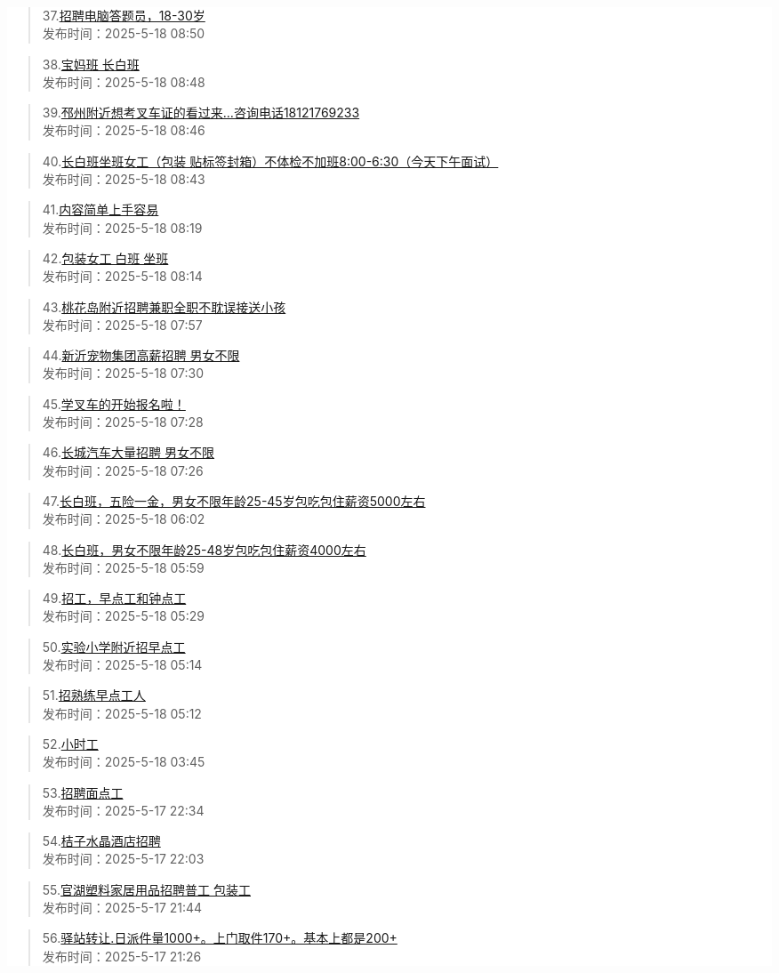 >37.[招聘电脑答题员，18-30岁](https://www.pzzc.net/forum.php?mod=viewthread&tid=10513938)<br>
>发布时间：2025-5-18 08:50

>38.[宝妈班  长白班](https://www.pzzc.net/forum.php?mod=viewthread&tid=10513936)<br>
>发布时间：2025-5-18 08:48

>39.[邳州附近想考叉车证的看过来…咨询电话18121769233](https://www.pzzc.net/forum.php?mod=viewthread&tid=10513935)<br>
>发布时间：2025-5-18 08:46

>40.[长白班坐班女工（包装 贴标签封箱）不体检不加班8:00-6:30（今天下午面试）](https://www.pzzc.net/forum.php?mod=viewthread&tid=10513932)<br>
>发布时间：2025-5-18 08:43

>41.[内容简单上手容易](https://www.pzzc.net/forum.php?mod=viewthread&tid=10513926)<br>
>发布时间：2025-5-18 08:19

>42.[包装女工 白班 坐班](https://www.pzzc.net/forum.php?mod=viewthread&tid=10513924)<br>
>发布时间：2025-5-18 08:14

>43.[桃花岛附近招聘兼职全职不耽误接送小孩](https://www.pzzc.net/forum.php?mod=viewthread&tid=10513918)<br>
>发布时间：2025-5-18 07:57

>44.[新沂宠物集团高薪招聘 男女不限](https://www.pzzc.net/forum.php?mod=viewthread&tid=10513916)<br>
>发布时间：2025-5-18 07:30

>45.[学叉车的开始报名啦！](https://www.pzzc.net/forum.php?mod=viewthread&tid=10513915)<br>
>发布时间：2025-5-18 07:28

>46.[长城汽车大量招聘 男女不限](https://www.pzzc.net/forum.php?mod=viewthread&tid=10513914)<br>
>发布时间：2025-5-18 07:26

>47.[长白班，五险一金，男女不限年龄25-45岁包吃包住薪资5000左右](https://www.pzzc.net/forum.php?mod=viewthread&tid=10513909)<br>
>发布时间：2025-5-18 06:02

>48.[长白班，男女不限年龄25-48岁包吃包住薪资4000左右](https://www.pzzc.net/forum.php?mod=viewthread&tid=10513908)<br>
>发布时间：2025-5-18 05:59

>49.[招工，早点工和钟点工](https://www.pzzc.net/forum.php?mod=viewthread&tid=10513906)<br>
>发布时间：2025-5-18 05:29

>50.[实验小学附近招早点工](https://www.pzzc.net/forum.php?mod=viewthread&tid=10513905)<br>
>发布时间：2025-5-18 05:14

>51.[招熟练早点工人](https://www.pzzc.net/forum.php?mod=viewthread&tid=10513904)<br>
>发布时间：2025-5-18 05:12

>52.[小时工](https://www.pzzc.net/forum.php?mod=viewthread&tid=10513900)<br>
>发布时间：2025-5-18 03:45

>53.[招聘面点工](https://www.pzzc.net/forum.php?mod=viewthread&tid=10513880)<br>
>发布时间：2025-5-17 22:34

>54.[桔子水晶酒店招聘](https://www.pzzc.net/forum.php?mod=viewthread&tid=10513871)<br>
>发布时间：2025-5-17 22:03

>55.[官湖塑料家居用品招聘普工 包装工](https://www.pzzc.net/forum.php?mod=viewthread&tid=10513864)<br>
>发布时间：2025-5-17 21:44

>56.[驿站转让.日派件量1000+。上门取件170+。基本上都是200+](https://www.pzzc.net/forum.php?mod=viewthread&tid=10513860)<br>
>发布时间：2025-5-17 21:26
